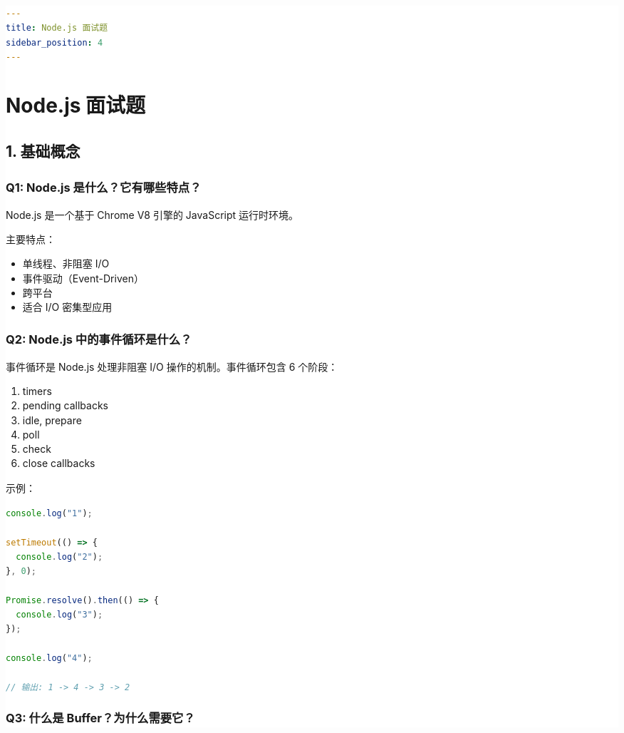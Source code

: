 ```yaml
---
title: Node.js 面试题
sidebar_position: 4
---
```


# Node.js 面试题

## 1. 基础概念

### Q1: Node.js 是什么？它有哪些特点？

Node.js 是一个基于 Chrome V8 引擎的 JavaScript 运行时环境。

主要特点：

- 单线程、非阻塞 I/O
- 事件驱动（Event-Driven）
- 跨平台
- 适合 I/O 密集型应用

### Q2: Node.js 中的事件循环是什么？

事件循环是 Node.js 处理非阻塞 I/O 操作的机制。事件循环包含 6 个阶段：

1. timers
2. pending callbacks
3. idle, prepare
4. poll
5. check
6. close callbacks

示例：

```javascript
console.log("1");

setTimeout(() => {
  console.log("2");
}, 0);

Promise.resolve().then(() => {
  console.log("3");
});

console.log("4");

// 输出: 1 -> 4 -> 3 -> 2
```

### Q3: 什么是 Buffer？为什么需要它？
